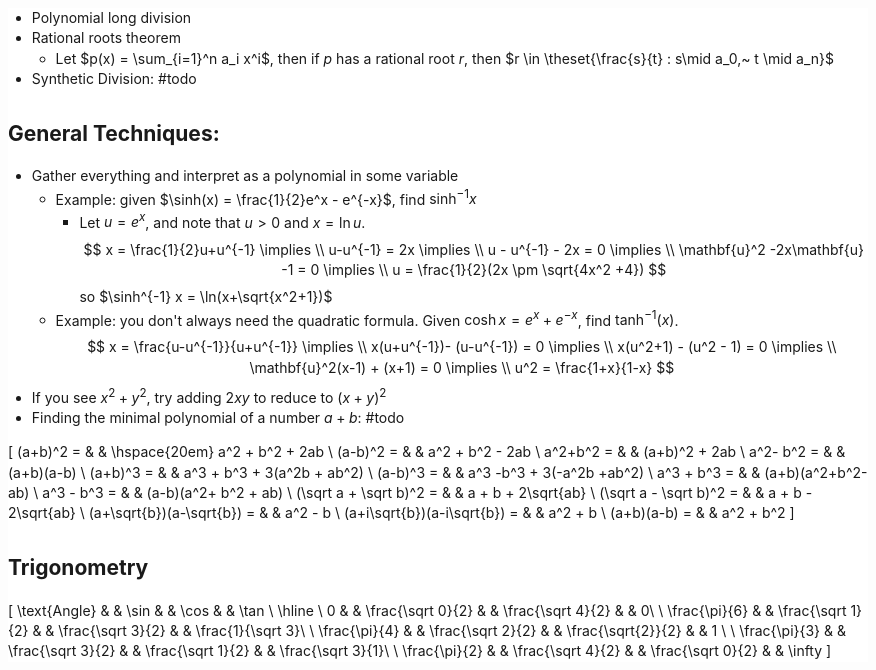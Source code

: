 - Polynomial long division
- Rational roots theorem
	- Let $p(x) = \sum_{i=1}^n a_i x^i$, then if $p$ has a rational root $r$, then $r \in \theset{\frac{s}{t} : s\mid a_0,~ t \mid a_n}$
- Synthetic Division: #todo

## General Techniques:
- Gather everything and interpret as a polynomial in some variable
	- Example: given $\sinh(x) = \frac{1}{2}e^x - e^{-x}$, find $\sinh^{-1} x$
		- Let $u=e^x$, and note that $u > 0$ and $x = \ln u$.
		$$
		x = \frac{1}{2}u+u^{-1} \implies \\
		u-u^{-1} = 2x \implies \\
		u - u^{-1} - 2x = 0 \implies \\
		\mathbf{u}^2 -2x\mathbf{u} -1 = 0 \implies \\
		u  = \frac{1}{2}(2x \pm \sqrt{4x^2 +4})
		$$
		so $\sinh^{-1} x = \ln(x+\sqrt{x^2+1})$
	- Example: you don't always need the quadratic formula. Given $\cosh x = e^x+e^{-x}$, find $\tanh^{-1}(x)$.
	$$
	x = \frac{u-u^{-1}}{u+u^{-1}} \implies  \\
	x(u+u^{-1})- (u-u^{-1}) = 0 \implies \\
	x(u^2+1) - (u^2 - 1) = 0 \implies \\
	\mathbf{u}^2(x-1) + (x+1) = 0 \implies \\
	u^2 = \frac{1+x}{1-x}
	$$
- If you see $x^2+y^2$, try adding $2xy$ to reduce to $(x+y)^2$
- Finding the minimal polynomial of a number $a+b$: #todo

\[
(a+b)^2 =                    &  & \hspace{20em} a^2 + b^2 + 2ab \\
(a-b)^2 =                    &  & a^2 + b^2 - 2ab \\
a^2+b^2 =                    &  & (a+b)^2 + 2ab \\
a^2- b^2 =                   &  & (a+b)(a-b) \\
(a+b)^3 =                    &  & a^3 + b^3 + 3(a^2b + ab^2) \\
(a-b)^3 =                    &  & a^3 -b^3 + 3(-a^2b +ab^2) \\
a^3 + b^3 =                  &  & (a+b)(a^2+b^2-ab) \\
a^3 - b^3 =                  &  & (a-b)(a^2+ b^2 + ab) \\
(\sqrt a + \sqrt b)^2 =      &  & a + b + 2\sqrt{ab} \\
(\sqrt a - \sqrt b)^2 =      &  & a + b - 2\sqrt{ab} \\
(a+\sqrt{b})(a-\sqrt{b}) =   &  & a^2 - b \\
(a+i\sqrt{b})(a-i\sqrt{b}) = &  & a^2 + b \\
(a+b)(a-b) =                 &  & a^2 + b^2
\]

## Trigonometry

\[
\text{Angle} &  & \sin              &  & \cos               &  & \tan \\ \hline \\
0              &  & \frac{\sqrt 0}{2} &  & \frac{\sqrt 4}{2}  &  & 0\\ \\
\frac{\pi}{6}  &  & \frac{\sqrt 1}{2} &  & \frac{\sqrt 3}{2}  &  & \frac{1}{\sqrt 3}\\ \\
\frac{\pi}{4}  &  & \frac{\sqrt 2}{2} &  & \frac{\sqrt{2}}{2} &  & 1 \\ \\
\frac{\pi}{3}  &  & \frac{\sqrt 3}{2} &  & \frac{\sqrt 1}{2}  &  & \frac{\sqrt 3}{1}\\ \\
\frac{\pi}{2}  &  & \frac{\sqrt 4}{2} &  & \frac{\sqrt 0}{2}  &  & \infty
\]


